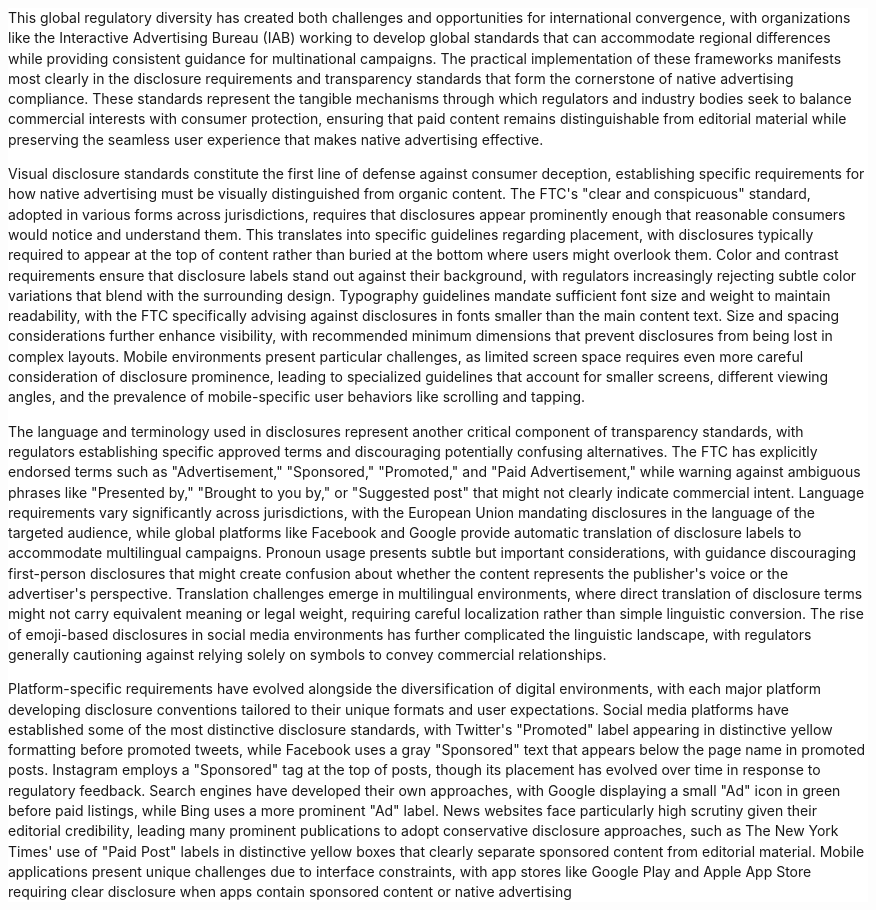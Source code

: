 This global regulatory diversity has created both challenges and opportunities for international convergence, with organizations like the Interactive Advertising Bureau (IAB) working to develop global standards that can accommodate regional differences while providing consistent guidance for multinational campaigns. The practical implementation of these frameworks manifests most clearly in the disclosure requirements and transparency standards that form the cornerstone of native advertising compliance. These standards represent the tangible mechanisms through which regulators and industry bodies seek to balance commercial interests with consumer protection, ensuring that paid content remains distinguishable from editorial material while preserving the seamless user experience that makes native advertising effective.

Visual disclosure standards constitute the first line of defense against consumer deception, establishing specific requirements for how native advertising must be visually distinguished from organic content. The FTC's "clear and conspicuous" standard, adopted in various forms across jurisdictions, requires that disclosures appear prominently enough that reasonable consumers would notice and understand them. This translates into specific guidelines regarding placement, with disclosures typically required to appear at the top of content rather than buried at the bottom where users might overlook them. Color and contrast requirements ensure that disclosure labels stand out against their background, with regulators increasingly rejecting subtle color variations that blend with the surrounding design. Typography guidelines mandate sufficient font size and weight to maintain readability, with the FTC specifically advising against disclosures in fonts smaller than the main content text. Size and spacing considerations further enhance visibility, with recommended minimum dimensions that prevent disclosures from being lost in complex layouts. Mobile environments present particular challenges, as limited screen space requires even more careful consideration of disclosure prominence, leading to specialized guidelines that account for smaller screens, different viewing angles, and the prevalence of mobile-specific user behaviors like scrolling and tapping.

The language and terminology used in disclosures represent another critical component of transparency standards, with regulators establishing specific approved terms and discouraging potentially confusing alternatives. The FTC has explicitly endorsed terms such as "Advertisement," "Sponsored," "Promoted," and "Paid Advertisement," while warning against ambiguous phrases like "Presented by," "Brought to you by," or "Suggested post" that might not clearly indicate commercial intent. Language requirements vary significantly across jurisdictions, with the European Union mandating disclosures in the language of the targeted audience, while global platforms like Facebook and Google provide automatic translation of disclosure labels to accommodate multilingual campaigns. Pronoun usage presents subtle but important considerations, with guidance discouraging first-person disclosures that might create confusion about whether the content represents the publisher's voice or the advertiser's perspective. Translation challenges emerge in multilingual environments, where direct translation of disclosure terms might not carry equivalent meaning or legal weight, requiring careful localization rather than simple linguistic conversion. The rise of emoji-based disclosures in social media environments has further complicated the linguistic landscape, with regulators generally cautioning against relying solely on symbols to convey commercial relationships.

Platform-specific requirements have evolved alongside the diversification of digital environments, with each major platform developing disclosure conventions tailored to their unique formats and user expectations. Social media platforms have established some of the most distinctive disclosure standards, with Twitter's "Promoted" label appearing in distinctive yellow formatting before promoted tweets, while Facebook uses a gray "Sponsored" text that appears below the page name in promoted posts. Instagram employs a "Sponsored" tag at the top of posts, though its placement has evolved over time in response to regulatory feedback. Search engines have developed their own approaches, with Google displaying a small "Ad" icon in green before paid listings, while Bing uses a more prominent "Ad" label. News websites face particularly high scrutiny given their editorial credibility, leading many prominent publications to adopt conservative disclosure approaches, such as The New York Times' use of "Paid Post" labels in distinctive yellow boxes that clearly separate sponsored content from editorial material. Mobile applications present unique challenges due to interface constraints, with app stores like Google Play and Apple App Store requiring clear disclosure when apps contain sponsored content or native advertising
